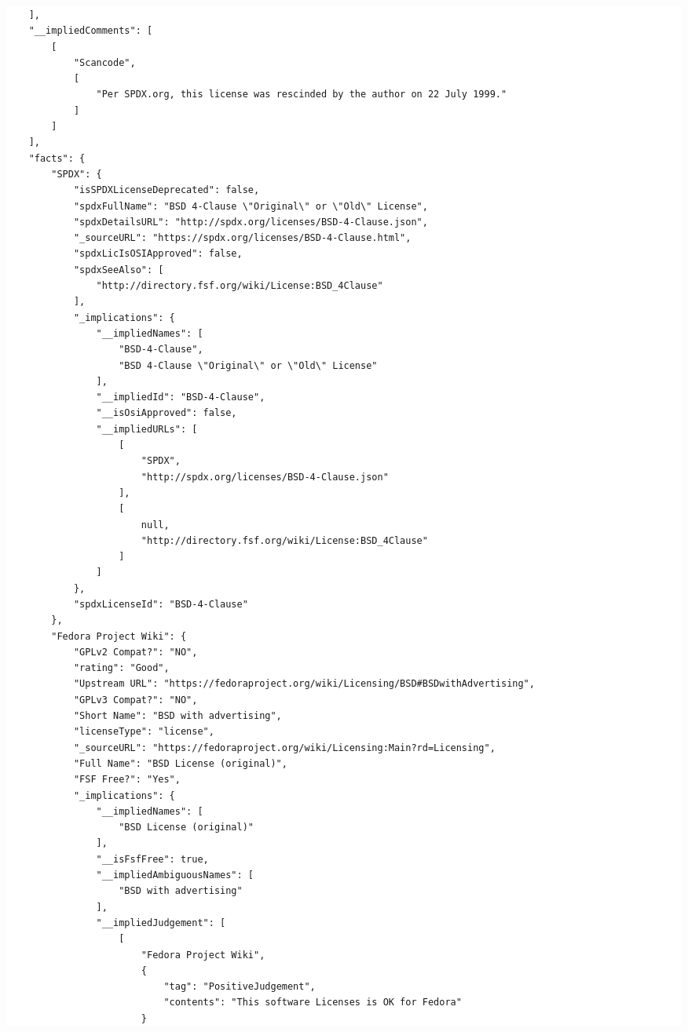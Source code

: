         ],
        "__impliedComments": [
            [
                "Scancode",
                [
                    "Per SPDX.org, this license was rescinded by the author on 22 July 1999."
                ]
            ]
        ],
        "facts": {
            "SPDX": {
                "isSPDXLicenseDeprecated": false,
                "spdxFullName": "BSD 4-Clause \"Original\" or \"Old\" License",
                "spdxDetailsURL": "http://spdx.org/licenses/BSD-4-Clause.json",
                "_sourceURL": "https://spdx.org/licenses/BSD-4-Clause.html",
                "spdxLicIsOSIApproved": false,
                "spdxSeeAlso": [
                    "http://directory.fsf.org/wiki/License:BSD_4Clause"
                ],
                "_implications": {
                    "__impliedNames": [
                        "BSD-4-Clause",
                        "BSD 4-Clause \"Original\" or \"Old\" License"
                    ],
                    "__impliedId": "BSD-4-Clause",
                    "__isOsiApproved": false,
                    "__impliedURLs": [
                        [
                            "SPDX",
                            "http://spdx.org/licenses/BSD-4-Clause.json"
                        ],
                        [
                            null,
                            "http://directory.fsf.org/wiki/License:BSD_4Clause"
                        ]
                    ]
                },
                "spdxLicenseId": "BSD-4-Clause"
            },
            "Fedora Project Wiki": {
                "GPLv2 Compat?": "NO",
                "rating": "Good",
                "Upstream URL": "https://fedoraproject.org/wiki/Licensing/BSD#BSDwithAdvertising",
                "GPLv3 Compat?": "NO",
                "Short Name": "BSD with advertising",
                "licenseType": "license",
                "_sourceURL": "https://fedoraproject.org/wiki/Licensing:Main?rd=Licensing",
                "Full Name": "BSD License (original)",
                "FSF Free?": "Yes",
                "_implications": {
                    "__impliedNames": [
                        "BSD License (original)"
                    ],
                    "__isFsfFree": true,
                    "__impliedAmbiguousNames": [
                        "BSD with advertising"
                    ],
                    "__impliedJudgement": [
                        [
                            "Fedora Project Wiki",
                            {
                                "tag": "PositiveJudgement",
                                "contents": "This software Licenses is OK for Fedora"
                            }